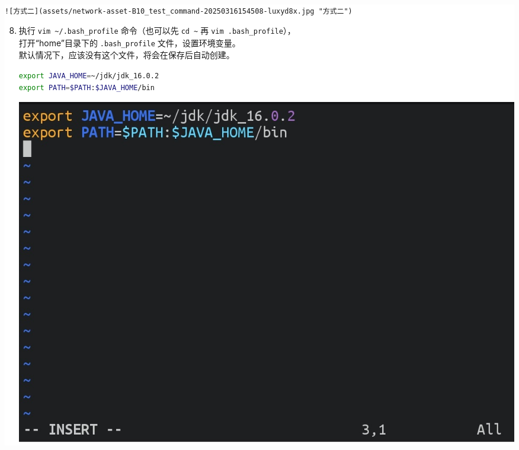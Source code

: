     ​![方式二](assets/network-asset-B10_test_command-20250316154508-luxyd8x.jpg "方式二")
8. 执行 `vim ~/.bash_profile`​ 命令（也可以先 `cd ~`​ 再 `vim .bash_profile`​），  
    打开“home”目录下的 `.bash_profile` 文件，设置环境变量。  
    默认情况下，应该没有这个文件，将会在保存后自动创建。

    ```bash
    export JAVA_HOME=~/jdk/jdk_16.0.2
    export PATH=$PATH:$JAVA_HOME/bin
    ```

    ![方式二](assets/network-asset-B11_1_set_variables-20250316154508-15g0q87.jpg "方式二")  